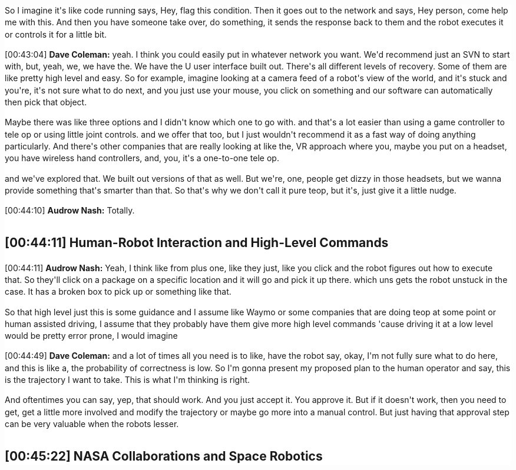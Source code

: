 So I imagine it's like code running says, Hey, flag this condition. Then it goes
out to the network and says, Hey person, come help me with this. And then you
have someone take over, do something, it sends the response back to them and the
robot executes it or controls it for a little bit.

[00:43:04] **Dave Coleman:** yeah. I think you could easily put in whatever
network you want. We'd recommend just an SVN to start with, but, yeah, we, we
have the. We have the U user interface built out. There's all different levels
of recovery. Some of them are like pretty high level and easy. So for example,
imagine looking at a camera feed of a robot's view of the world, and it's stuck
and you're, it's not sure what to do next, and you just use your mouse, you
click on something and our software can automatically then pick that object.

Maybe there was like three options and I didn't know which one to go with. and
that's a lot easier than using a game controller to tele op or using little
joint controls. and we offer that too, but I just wouldn't recommend it as a
fast way of doing anything particularly. And there's other companies that are
really looking at like the, VR approach where you, maybe you put on a headset,
you have wireless hand controllers, and, you, it's a one-to-one tele op.

and we've explored that. We built out versions of that as well. But we're, one,
people get dizzy in those headsets, but we wanna provide something that's
smarter than that. So that's why we don't call it pure teop, but it's, just give
it a little nudge.

[00:44:10] **Audrow Nash:** Totally.

## [00:44:11] Human-Robot Interaction and High-Level Commands

[00:44:11] **Audrow Nash:** Yeah, I think like from plus one, like they just,
like you click and the robot figures out how to execute that. So they'll click
on a package on a specific location and it will go and pick it up there. which
uns gets the robot unstuck in the case. It has a broken box to pick up or
something like that.

So that high level just this is some guidance and I assume like Waymo or some
companies that are doing teop at some point or human assisted driving, I assume
that they probably have them give more high level commands 'cause driving it at
a low level would be pretty error prone, I would imagine

[00:44:49] **Dave Coleman:** and a lot of times all you need is to like, have
the robot say, okay, I'm not fully sure what to do here, and this is like a, the
probability of correctness is low. So I'm gonna present my proposed plan to the
human operator and say, this is the trajectory I want to take. This is what I'm
thinking is right.

And oftentimes you can say, yep, that should work. And you just accept it. You
approve it. But if it doesn't work, then you need to get, get a little more
involved and modify the trajectory or maybe go more into a manual control. But
just having that approval step can be very valuable when the robots lesser.

## [00:45:22] NASA Collaborations and Space Robotics
